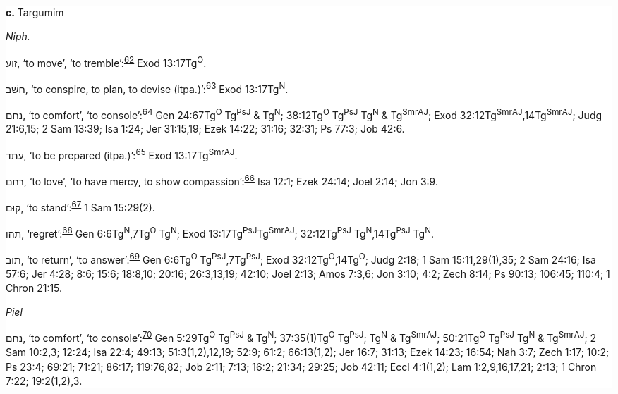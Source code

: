 **c.**  Targumim 











<i>Niph.</i>


<span dir="rtl">זוע</span>, ‘to move’, ‘to tremble’:<sup id="fnref:62"><a href="#footnote" data-toggle="modal" onclick="show_modal('fn:62')">62</a></sup>
Exod 13:17Tg<sup>O</sup>.

<span dir="rtl">חשׁב</span>, ‘to conspire, to plan, to devise (itpa.)’:<sup id="fnref:63"><a href="#footnote" data-toggle="modal" onclick="show_modal('fn:63')">63</a></sup>
Exod 13:17Tg<sup>N</sup>.

<span dir="rtl">נחם</span>, ‘to comfort’, ‘to console’:<sup id="fnref:64"><a href="#footnote" data-toggle="modal" onclick="show_modal('fn:64')">64</a></sup>
Gen 24:67Tg<sup>O</sup> Tg<sup>PsJ</sup> & Tg<sup>N</sup>; 38:12Tg<sup>O</sup> Tg<sup>PsJ</sup> Tg<sup>N</sup>  & Tg<sup>Smr</sup><sup>AJ</sup>; Exod 32:12Tg<sup>Smr</sup><sup>AJ</sup>,14Tg<sup>Smr</sup><sup>AJ</sup>; Judg 21:6,15; 2 Sam 13:39;  Isa 1:24; Jer 31:15,19; Ezek 14:22; 31:16; 32:31; Ps 77:3; Job 42:6.

<span dir="rtl">עתד</span>, ‘to be prepared (itpa.)’:<sup id="fnref:65"><a href="#footnote" data-toggle="modal" onclick="show_modal('fn:65')">65</a></sup>
Exod 13:17Tg<sup>Smr</sup><sup>AJ</sup>.

<span dir="rtl">רחם</span>, ‘to love’, ‘to have mercy, to show compassion’:<sup id="fnref:66"><a href="#footnote" data-toggle="modal" onclick="show_modal('fn:66')">66</a></sup>
Isa 12:1; Ezek 24:14; Joel 2:14; Jon 3:9.


<span dir="rtl">קוּם</span>, ‘to stand’:<sup id="fnref:67"><a href="#footnote" data-toggle="modal" onclick="show_modal('fn:67')">67</a></sup> 
1 Sam 15:29(2). 


<span dir="rtl">תהו</span>, ‘regret’:<sup id="fnref:68"><a href="#footnote" data-toggle="modal" onclick="show_modal('fn:68')">68</a></sup> 
Gen 6:6Tg<sup>N</sup>,7Tg<sup>O</sup> Tg<sup>N</sup>; Exod 13:17Tg<sup>PsJ</sup>Tg<sup>Smr</sup><sup>AJ</sup>; 32:12Tg<sup>PsJ</sup> Tg<sup>N</sup>,14Tg<sup>PsJ</sup> Tg<sup>N</sup>.

<span dir="rtl">תוב</span>, ‘to return’, ‘to answer’:<sup id="fnref:69"><a href="#footnote" data-toggle="modal" onclick="show_modal('fn:69')">69</a></sup>
Gen 6:6Tg<sup>O</sup> Tg<sup>PsJ</sup>,7Tg<sup>PsJ</sup>; Exod 32:12Tg<sup>O</sup>,14Tg<sup>O</sup>; Judg 2:18; 1 Sam 15:11,29(1),35; 2 Sam 24:16; Isa 57:6; Jer 4:28; 8:6; 15:6; 18:8,10; 20:16; 26:3,13,19; 42:10; Joel 2:13; Amos 7:3,6; Jon 3:10; 4:2; Zech 8:14; Ps 90:13; 106:45; 110:4; 1 Chron 21:15.




<i>Piel</i> 


<span dir="rtl">נחם</span>, ‘to comfort’, ‘to console’:<sup id="fnref:70"><a href="#footnote" data-toggle="modal" onclick="show_modal('fn:70')">70</a></sup>
 Gen 5:29Tg<sup>O</sup> Tg<sup>PsJ</sup> & Tg<sup>N</sup>; 37:35(1)Tg<sup>O</sup> Tg<sup>PsJ</sup>; Tg<sup>N</sup>  & Tg<sup>Smr</sup><sup>AJ</sup>; 50:21Tg<sup>O</sup> Tg<sup>PsJ</sup> Tg<sup>N</sup>  & Tg<sup>Smr</sup><sup>AJ</sup>; 2 Sam 10:2,3; 12:24; Isa 22:4; 49:13; 51:3(1,2),12,19; 52:9; 61:2; 66:13(1,2); Jer 16:7; 31:13; Ezek 14:23; 16:54; Nah 3:7; Zech  1:17; 10:2; Ps 23:4; 69:21; 71:21; 86:17; 119:76,82; Job 2:11; 7:13; 16:2; 21:34; 29:25; Job 42:11; Eccl 4:1(1,2); Lam 1:2,9,16,17,21; 2:13; 1 Chron 7:22; 19:2(1,2),3.
